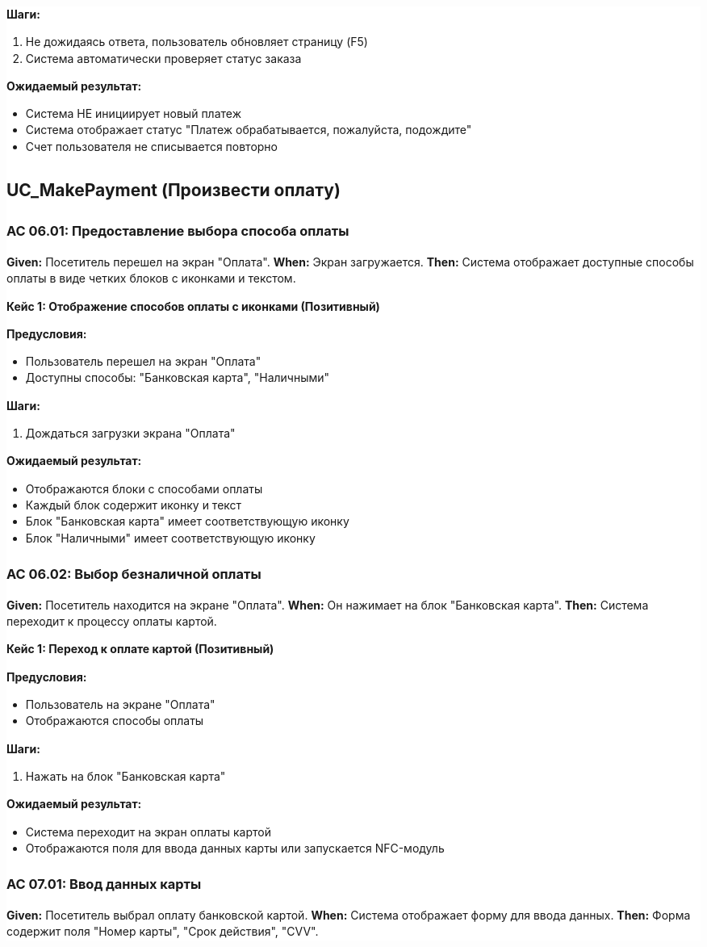 **Шаги:**
1. Не дожидаясь ответа, пользователь обновляет страницу (F5)
2. Система автоматически проверяет статус заказа

**Ожидаемый результат:**
- Система НЕ инициирует новый платеж
- Система отображает статус "Платеж обрабатывается, пожалуйста, подождите"
- Счет пользователя не списывается повторно

## **UC_MakePayment (Произвести оплату)**

### **AC 06.01: Предоставление выбора способа оплаты**

**Given:** Посетитель перешел на экран "Оплата".
**When:** Экран загружается.
**Then:** Система отображает доступные способы оплаты в виде четких блоков с иконками и текстом.

**Кейс 1: Отображение способов оплаты с иконками (Позитивный)**

**Предусловия:**
- Пользователь перешел на экран "Оплата"
- Доступны способы: "Банковская карта", "Наличными"

**Шаги:**
1. Дождаться загрузки экрана "Оплата"

**Ожидаемый результат:**
- Отображаются блоки с способами оплаты
- Каждый блок содержит иконку и текст
- Блок "Банковская карта" имеет соответствующую иконку
- Блок "Наличными" имеет соответствующую иконку

### **AC 06.02: Выбор безналичной оплаты**

**Given:** Посетитель находится на экране "Оплата".
**When:** Он нажимает на блок "Банковская карта".
**Then:** Система переходит к процессу оплаты картой.

**Кейс 1: Переход к оплате картой (Позитивный)**

**Предусловия:**
- Пользователь на экране "Оплата"
- Отображаются способы оплаты

**Шаги:**
1. Нажать на блок "Банковская карта"

**Ожидаемый результат:**
- Система переходит на экран оплаты картой
- Отображаются поля для ввода данных карты или запускается NFC-модуль

### **AC 07.01: Ввод данных карты**

**Given:** Посетитель выбрал оплату банковской картой.
**When:** Система отображает форму для ввода данных.
**Then:** Форма содержит поля "Номер карты", "Срок действия", "CVV".
